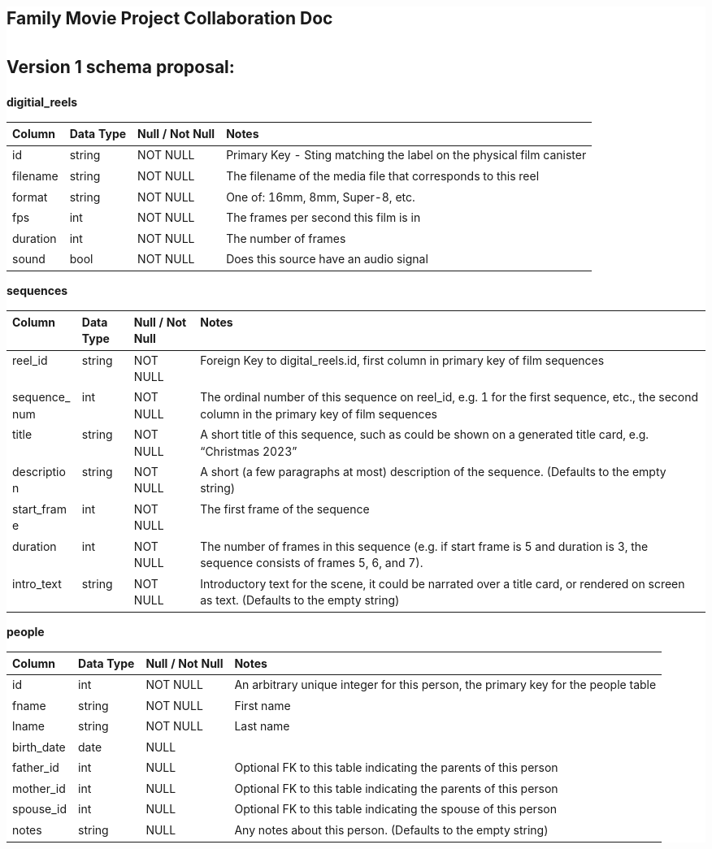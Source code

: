 ## Family Movie Project Collaboration Doc

## Version 1 schema proposal:

**digitial\_reels**

| Column | Data Type | Null / Not Null | Notes |
| :---- | :---- | :---- | :---- |
| id | string | NOT NULL | Primary Key \- Sting matching the label on the physical film canister |
| filename | string | NOT NULL | The filename of the media file that corresponds to this reel |
| format | string | NOT NULL | One of: 16mm, 8mm, Super-8, etc. |
| fps | int | NOT NULL | The frames per second this film is in |
| duration | int | NOT NULL | The number of frames |
| sound | bool | NOT NULL | Does this source have an audio signal |

**sequences**

| Column | Data Type | Null / Not Null | Notes |
| :---- | :---- | :---- | :---- |
| reel\_id | string | NOT NULL | Foreign Key to digital\_reels.id, first column in primary key of film sequences |
| sequence\_num | int | NOT NULL | The ordinal number of this sequence on reel\_id, e.g. 1 for the first sequence, etc., the second column in the primary key of film sequences |
| title | string | NOT NULL | A short title of this sequence, such as could be shown on a generated title card, e.g. “Christmas 2023” |
| description | string | NOT NULL | A short (a few paragraphs at most) description of the sequence. (Defaults to the empty string) |
| start\_frame | int | NOT NULL | The first frame of the sequence |
| duration | int | NOT NULL | The number of frames in this sequence (e.g. if start frame is 5 and duration is 3, the sequence consists of frames 5, 6, and 7). |
| intro\_text | string | NOT NULL | Introductory text for the scene, it could be narrated over a title card, or rendered on screen as text. (Defaults to the empty string) |

**people**

| Column | Data Type | Null / Not Null | Notes |
| :---- | :---- | :---- | :---- |
| id | int | NOT NULL | An arbitrary unique integer for this person, the primary key for the people table |
| fname | string | NOT NULL | First name |
| lname | string | NOT NULL | Last name |
| birth\_date | date | NULL |  |
| father\_id | int | NULL | Optional FK to this table indicating the parents of this person |
| mother\_id | int | NULL | Optional FK to this table indicating the parents of this person |
| spouse\_id | int | NULL | Optional FK to this table indicating the spouse of this person |
| notes | string | NULL | Any notes about this person. (Defaults to the empty string) |
